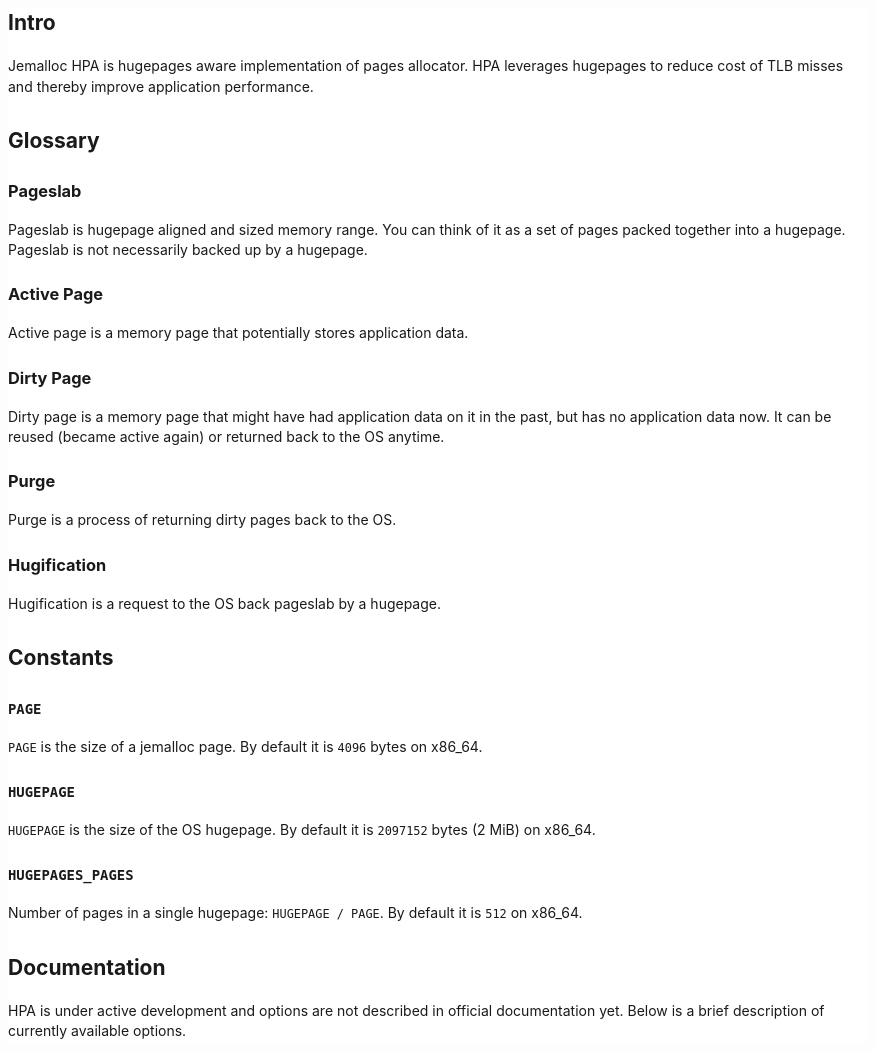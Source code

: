 ## Intro

Jemalloc HPA is hugepages aware implementation of pages allocator. HPA
leverages hugepages to reduce cost of TLB misses and thereby improve
application performance.

## Glossary

### Pageslab

Pageslab is hugepage aligned and sized memory range. You can think of it as a
set of pages packed together into a hugepage. Pageslab is not necessarily
backed up by a hugepage.

### Active Page

Active page is a memory page that potentially stores application data.

### Dirty Page

Dirty page is a memory page that might have had application data on it in the
past, but has no application data now. It can be reused (became active again)
or returned back to the OS anytime.

### Purge

Purge is a process of returning dirty pages back to the OS.

### Hugification

Hugification is a request to the OS back pageslab by a hugepage.

## Constants

### `PAGE`

`PAGE` is the size of a jemalloc page. By default it is `4096` bytes on x86\_64.

### `HUGEPAGE`

`HUGEPAGE` is the size of the OS hugepage. By default it is `2097152` bytes (2
MiB) on x86\_64.

### `HUGEPAGES_PAGES`

Number of pages in a single hugepage: `HUGEPAGE / PAGE`. By default it is `512`
on x86\_64.

## Documentation

HPA is under active development and options are not described in official
documentation yet. Below is a brief description of currently available options.
